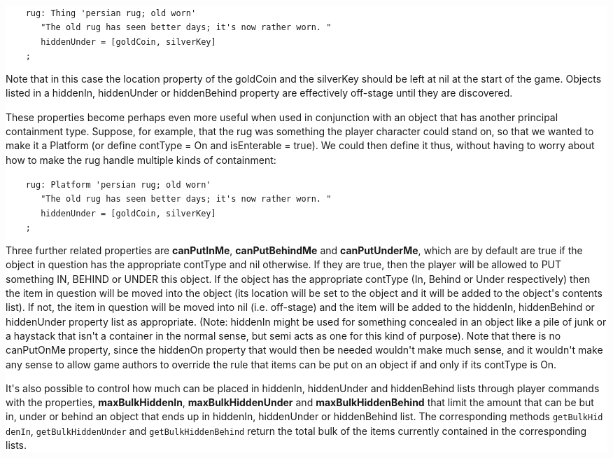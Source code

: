 ```
    rug: Thing 'persian rug; old worn'
       "The old rug has seen better days; it's now rather worn. "
       hiddenUnder = [goldCoin, silverKey]
    ;
```

Note that in this case the location property of the goldCoin and the
silverKey should be left at nil at the start of the game. Objects listed
in a hiddenIn, hiddenUnder or hiddenBehind property are effectively
off-stage until they are discovered.

These properties become perhaps even more useful when used in
conjunction with an object that has another principal containment type.
Suppose, for example, that the rug was something the player character
could stand on, so that we wanted to make it a Platform (or define
contType = On and isEnterable = true). We could then define it thus,
without having to worry about how to make the rug handle multiple kinds
of containment:

```
    rug: Platform 'persian rug; old worn'
       "The old rug has seen better days; it's now rather worn. "
       hiddenUnder = [goldCoin, silverKey]
    ;
```

<span id="canput"></span>

Three further related properties are **canPutInMe**, **canPutBehindMe**
and **canPutUnderMe**, which are by default are true if the object in
question has the appropriate contType and nil otherwise. If they are
true, then the player will be allowed to PUT something IN, BEHIND or
UNDER this object. If the object has the appropriate contType (In,
Behind or Under respectively) then the item in question will be moved
into the object (its location will be set to the object and it will be
added to the object's contents list). If not, the item in question will
be moved into nil (i.e. off-stage) and the item will be added to the
hiddenIn, hiddenBehind or hiddenUnder property list as appropriate.
(Note: hiddenIn might be used for something concealed in an object like
a pile of junk or a haystack that isn't a container in the normal sense,
but semi acts as one for this kind of purpose). Note that there is no
canPutOnMe property, since the hiddenOn property that would then be
needed wouldn't make much sense, and it wouldn't make any sense to allow
game authors to override the rule that items can be put on an object if
and only if its contType is On.

It's also possible to control how much can be placed in hiddenIn,
hiddenUnder and hiddenBehind lists through player commands with the
properties, **maxBulkHiddenIn**, **maxBulkHiddenUnder** and
**maxBulkHiddenBehind** that limit the amount that can be but in, under
or behind an object that ends up in hiddenIn, hiddenUnder or
hiddenBehind list. The corresponding methods
`getBulkHiddenIn`,
`getBulkHiddenUnder` and
`getBulkHiddenBehind` return the total bulk of
the items currently contained in the corresponding lists.
